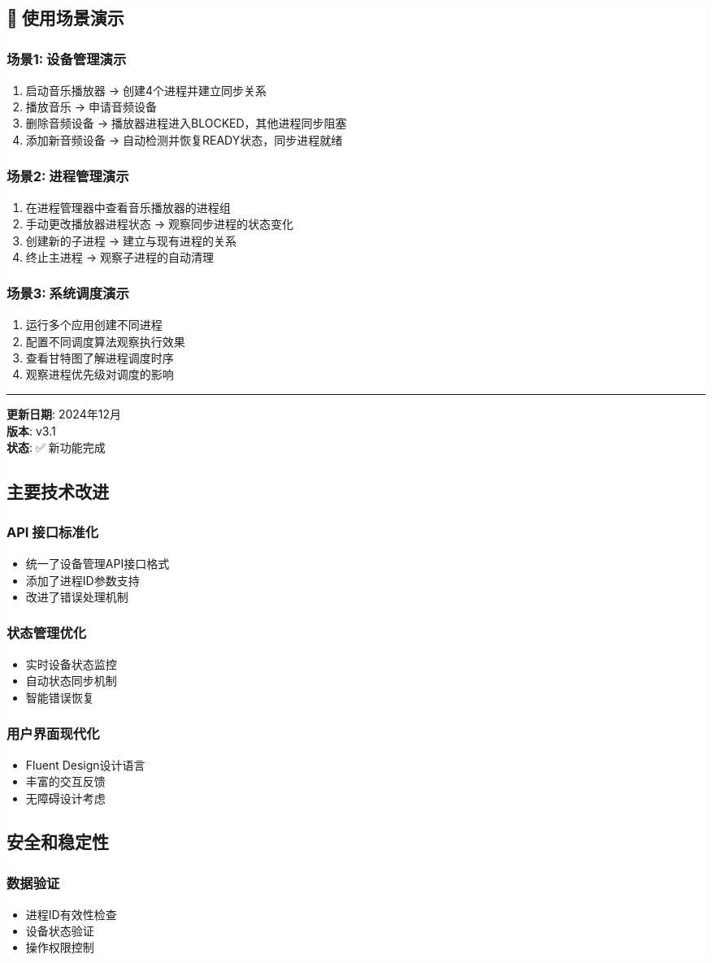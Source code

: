 
## 🎯 使用场景演示

### 场景1: 设备管理演示
1. 启动音乐播放器 → 创建4个进程并建立同步关系
2. 播放音乐 → 申请音频设备
3. 删除音频设备 → 播放器进程进入BLOCKED，其他进程同步阻塞
4. 添加新音频设备 → 自动检测并恢复READY状态，同步进程就绪

### 场景2: 进程管理演示
1. 在进程管理器中查看音乐播放器的进程组
2. 手动更改播放器进程状态 → 观察同步进程的状态变化
3. 创建新的子进程 → 建立与现有进程的关系
4. 终止主进程 → 观察子进程的自动清理

### 场景3: 系统调度演示
1. 运行多个应用创建不同进程
2. 配置不同调度算法观察执行效果
3. 查看甘特图了解进程调度时序
4. 观察进程优先级对调度的影响

---

**更新日期**: 2024年12月  
**版本**: v3.1  
**状态**: ✅ 新功能完成

## 主要技术改进

### API 接口标准化
- 统一了设备管理API接口格式
- 添加了进程ID参数支持
- 改进了错误处理机制

### 状态管理优化
- 实时设备状态监控
- 自动状态同步机制
- 智能错误恢复

### 用户界面现代化
- Fluent Design设计语言
- 丰富的交互反馈
- 无障碍设计考虑

## 安全和稳定性

### 数据验证
- 进程ID有效性检查
- 设备状态验证
- 操作权限控制
